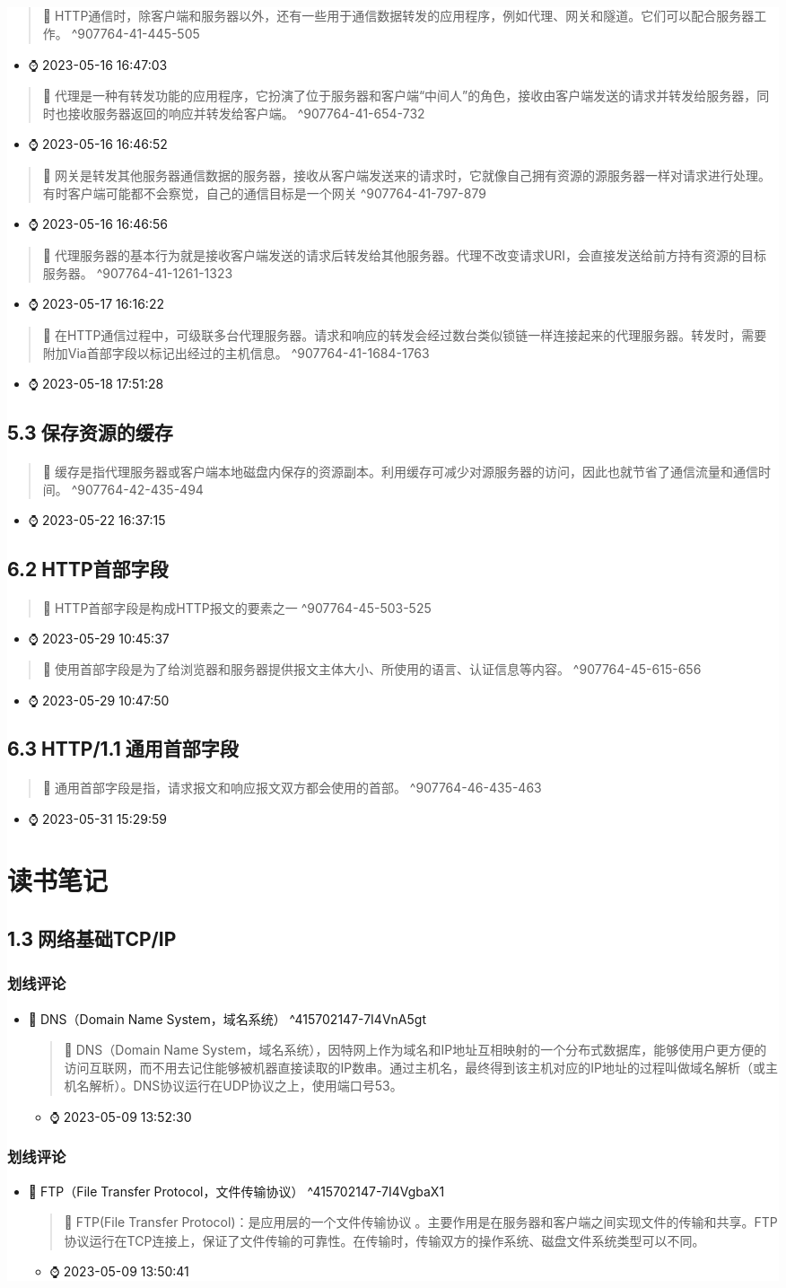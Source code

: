 
> 📌 HTTP通信时，除客户端和服务器以外，还有一些用于通信数据转发的应用程序，例如代理、网关和隧道。它们可以配合服务器工作。 ^907764-41-445-505
   - ⌚ 2023-05-16 16:47:03 

> 📌 代理是一种有转发功能的应用程序，它扮演了位于服务器和客户端“中间人”的角色，接收由客户端发送的请求并转发给服务器，同时也接收服务器返回的响应并转发给客户端。 ^907764-41-654-732
   - ⌚ 2023-05-16 16:46:52 

> 📌 网关是转发其他服务器通信数据的服务器，接收从客户端发送来的请求时，它就像自己拥有资源的源服务器一样对请求进行处理。有时客户端可能都不会察觉，自己的通信目标是一个网关 ^907764-41-797-879
   - ⌚ 2023-05-16 16:46:56 

> 📌 代理服务器的基本行为就是接收客户端发送的请求后转发给其他服务器。代理不改变请求URI，会直接发送给前方持有资源的目标服务器。 ^907764-41-1261-1323
   - ⌚ 2023-05-17 16:16:22 

> 📌 在HTTP通信过程中，可级联多台代理服务器。请求和响应的转发会经过数台类似锁链一样连接起来的代理服务器。转发时，需要附加Via首部字段以标记出经过的主机信息。 ^907764-41-1684-1763
   - ⌚ 2023-05-18 17:51:28 
## 5.3 保存资源的缓存


> 📌 缓存是指代理服务器或客户端本地磁盘内保存的资源副本。利用缓存可减少对源服务器的访问，因此也就节省了通信流量和通信时间。 ^907764-42-435-494
   - ⌚ 2023-05-22 16:37:15 
## 6.2 HTTP首部字段


> 📌 HTTP首部字段是构成HTTP报文的要素之一 ^907764-45-503-525
   - ⌚ 2023-05-29 10:45:37 

> 📌 使用首部字段是为了给浏览器和服务器提供报文主体大小、所使用的语言、认证信息等内容。 ^907764-45-615-656
   - ⌚ 2023-05-29 10:47:50 
## 6.3 HTTP/1.1 通用首部字段


> 📌 通用首部字段是指，请求报文和响应报文双方都会使用的首部。 ^907764-46-435-463
   - ⌚ 2023-05-31 15:29:59 
# 读书笔记

## 1.3 网络基础TCP/IP

### 划线评论
- 📌 DNS（Domain Name System，域名系统）  ^415702147-7I4VnA5gt
   >  💬 DNS（Domain Name System，域名系统），因特网上作为域名和IP地址互相映射的一个分布式数据库，能够使用户更方便的访问互联网，而不用去记住能够被机器直接读取的IP数串。通过主机名，最终得到该主机对应的IP地址的过程叫做域名解析（或主机名解析）。DNS协议运行在UDP协议之上，使用端口号53。
    - ⌚ 2023-05-09 13:52:30

### 划线评论
- 📌 FTP（File Transfer Protocol，文件传输协议）  ^415702147-7I4VgbaX1
   >  💬 FTP(File Transfer Protocol)：是应用层的一个文件传输协议 。主要作用是在服务器和客户端之间实现文件的传输和共享。FTP协议运行在TCP连接上，保证了文件传输的可靠性。在传输时，传输双方的操作系统、磁盘文件系统类型可以不同。
    - ⌚ 2023-05-09 13:50:41
   